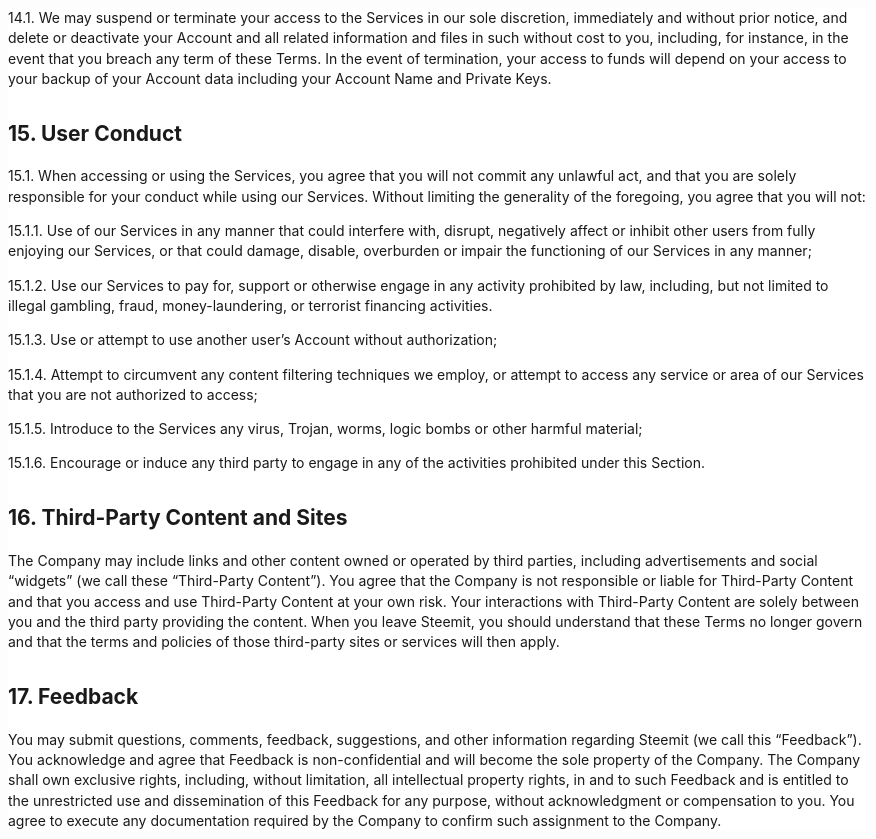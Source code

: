 14.1. We may suspend or terminate your access to the Services in our sole
discretion, immediately and without prior notice, and delete or deactivate your
Account and all related information and files in such without cost to you,
including, for instance, in the event that you breach any term of these Terms.
In the event of termination, your access to funds will depend on your access to
your backup of your Account data including your Account Name and Private Keys.

## 15. User Conduct

15.1. When accessing or using the Services, you agree that you will not commit
any unlawful act, and that you are solely responsible for your conduct while
using our Services. Without limiting the generality of the foregoing, you agree
that you will not:

15.1.1. Use of our Services in any manner that could interfere with, disrupt,
negatively affect or inhibit other users from fully enjoying our Services, or
that could damage, disable, overburden or impair the functioning of our
Services in any manner;

15.1.2.  Use our Services to pay for, support or otherwise engage in any
activity prohibited by law, including, but not limited to illegal gambling,
fraud, money-laundering, or terrorist financing activities.

15.1.3. Use or attempt to use another user’s Account without authorization;

15.1.4. Attempt to circumvent any content filtering techniques we employ, or
attempt to access any service or area of our Services that you are not
authorized to access;

15.1.5. Introduce to the Services any virus, Trojan, worms, logic bombs or
other harmful material;

15.1.6. Encourage or induce any third party to engage in any of the activities
prohibited under this Section.

## 16. Third-Party Content and Sites

The Company may include links and other content owned or operated by third
parties, including advertisements and social “widgets” (we call these
“Third-Party Content”). You agree that the Company is not responsible or liable
for Third-Party Content and that you access and use Third-Party Content at your
own risk. Your interactions with Third-Party Content are solely between you and
the third party providing the content. When you leave Steemit, you should
understand that these Terms no longer govern and that the terms and policies of
those third-party sites or services will then apply.

## 17. Feedback

You may submit questions, comments, feedback, suggestions, and other
information regarding Steemit (we call this “Feedback”). You acknowledge and
agree that Feedback is non-confidential and will become the sole property of
the Company. The Company shall own exclusive rights, including, without
limitation, all intellectual property rights, in and to such Feedback and is
entitled to the unrestricted use and dissemination of this Feedback for any
purpose, without acknowledgment or compensation to you. You agree to execute
any documentation required by the Company to confirm such assignment to the
Company.
